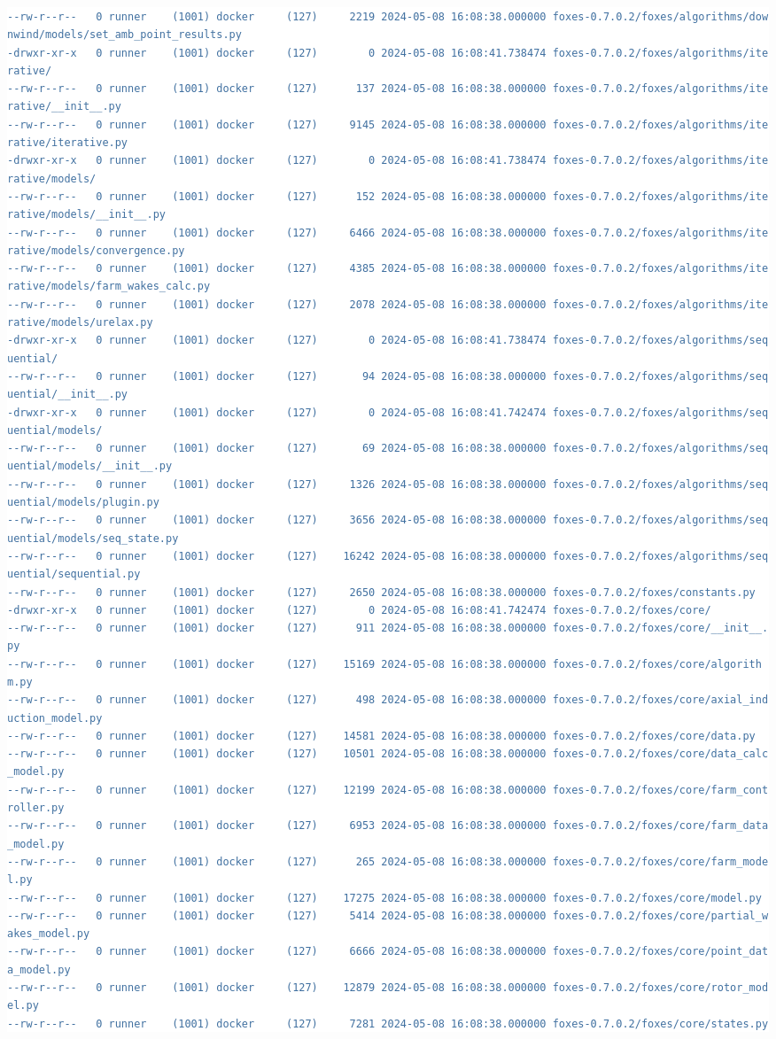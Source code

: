 ```diff
--rw-r--r--   0 runner    (1001) docker     (127)     2219 2024-05-08 16:08:38.000000 foxes-0.7.0.2/foxes/algorithms/downwind/models/set_amb_point_results.py
-drwxr-xr-x   0 runner    (1001) docker     (127)        0 2024-05-08 16:08:41.738474 foxes-0.7.0.2/foxes/algorithms/iterative/
--rw-r--r--   0 runner    (1001) docker     (127)      137 2024-05-08 16:08:38.000000 foxes-0.7.0.2/foxes/algorithms/iterative/__init__.py
--rw-r--r--   0 runner    (1001) docker     (127)     9145 2024-05-08 16:08:38.000000 foxes-0.7.0.2/foxes/algorithms/iterative/iterative.py
-drwxr-xr-x   0 runner    (1001) docker     (127)        0 2024-05-08 16:08:41.738474 foxes-0.7.0.2/foxes/algorithms/iterative/models/
--rw-r--r--   0 runner    (1001) docker     (127)      152 2024-05-08 16:08:38.000000 foxes-0.7.0.2/foxes/algorithms/iterative/models/__init__.py
--rw-r--r--   0 runner    (1001) docker     (127)     6466 2024-05-08 16:08:38.000000 foxes-0.7.0.2/foxes/algorithms/iterative/models/convergence.py
--rw-r--r--   0 runner    (1001) docker     (127)     4385 2024-05-08 16:08:38.000000 foxes-0.7.0.2/foxes/algorithms/iterative/models/farm_wakes_calc.py
--rw-r--r--   0 runner    (1001) docker     (127)     2078 2024-05-08 16:08:38.000000 foxes-0.7.0.2/foxes/algorithms/iterative/models/urelax.py
-drwxr-xr-x   0 runner    (1001) docker     (127)        0 2024-05-08 16:08:41.738474 foxes-0.7.0.2/foxes/algorithms/sequential/
--rw-r--r--   0 runner    (1001) docker     (127)       94 2024-05-08 16:08:38.000000 foxes-0.7.0.2/foxes/algorithms/sequential/__init__.py
-drwxr-xr-x   0 runner    (1001) docker     (127)        0 2024-05-08 16:08:41.742474 foxes-0.7.0.2/foxes/algorithms/sequential/models/
--rw-r--r--   0 runner    (1001) docker     (127)       69 2024-05-08 16:08:38.000000 foxes-0.7.0.2/foxes/algorithms/sequential/models/__init__.py
--rw-r--r--   0 runner    (1001) docker     (127)     1326 2024-05-08 16:08:38.000000 foxes-0.7.0.2/foxes/algorithms/sequential/models/plugin.py
--rw-r--r--   0 runner    (1001) docker     (127)     3656 2024-05-08 16:08:38.000000 foxes-0.7.0.2/foxes/algorithms/sequential/models/seq_state.py
--rw-r--r--   0 runner    (1001) docker     (127)    16242 2024-05-08 16:08:38.000000 foxes-0.7.0.2/foxes/algorithms/sequential/sequential.py
--rw-r--r--   0 runner    (1001) docker     (127)     2650 2024-05-08 16:08:38.000000 foxes-0.7.0.2/foxes/constants.py
-drwxr-xr-x   0 runner    (1001) docker     (127)        0 2024-05-08 16:08:41.742474 foxes-0.7.0.2/foxes/core/
--rw-r--r--   0 runner    (1001) docker     (127)      911 2024-05-08 16:08:38.000000 foxes-0.7.0.2/foxes/core/__init__.py
--rw-r--r--   0 runner    (1001) docker     (127)    15169 2024-05-08 16:08:38.000000 foxes-0.7.0.2/foxes/core/algorithm.py
--rw-r--r--   0 runner    (1001) docker     (127)      498 2024-05-08 16:08:38.000000 foxes-0.7.0.2/foxes/core/axial_induction_model.py
--rw-r--r--   0 runner    (1001) docker     (127)    14581 2024-05-08 16:08:38.000000 foxes-0.7.0.2/foxes/core/data.py
--rw-r--r--   0 runner    (1001) docker     (127)    10501 2024-05-08 16:08:38.000000 foxes-0.7.0.2/foxes/core/data_calc_model.py
--rw-r--r--   0 runner    (1001) docker     (127)    12199 2024-05-08 16:08:38.000000 foxes-0.7.0.2/foxes/core/farm_controller.py
--rw-r--r--   0 runner    (1001) docker     (127)     6953 2024-05-08 16:08:38.000000 foxes-0.7.0.2/foxes/core/farm_data_model.py
--rw-r--r--   0 runner    (1001) docker     (127)      265 2024-05-08 16:08:38.000000 foxes-0.7.0.2/foxes/core/farm_model.py
--rw-r--r--   0 runner    (1001) docker     (127)    17275 2024-05-08 16:08:38.000000 foxes-0.7.0.2/foxes/core/model.py
--rw-r--r--   0 runner    (1001) docker     (127)     5414 2024-05-08 16:08:38.000000 foxes-0.7.0.2/foxes/core/partial_wakes_model.py
--rw-r--r--   0 runner    (1001) docker     (127)     6666 2024-05-08 16:08:38.000000 foxes-0.7.0.2/foxes/core/point_data_model.py
--rw-r--r--   0 runner    (1001) docker     (127)    12879 2024-05-08 16:08:38.000000 foxes-0.7.0.2/foxes/core/rotor_model.py
--rw-r--r--   0 runner    (1001) docker     (127)     7281 2024-05-08 16:08:38.000000 foxes-0.7.0.2/foxes/core/states.py
```